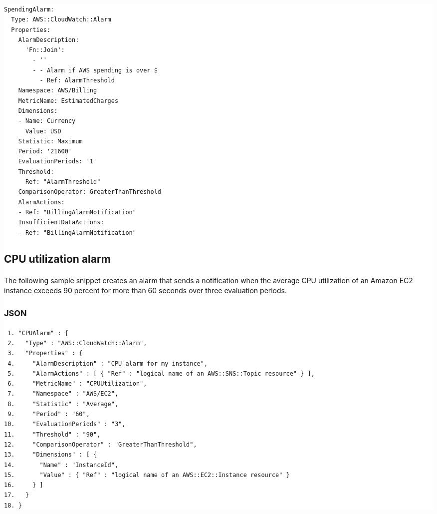 ```
SpendingAlarm:
  Type: AWS::CloudWatch::Alarm
  Properties:
    AlarmDescription: 
      'Fn::Join':
        - ''
        - - Alarm if AWS spending is over $
          - Ref: AlarmThreshold
    Namespace: AWS/Billing
    MetricName: EstimatedCharges
    Dimensions:
    - Name: Currency
      Value: USD
    Statistic: Maximum
    Period: '21600'
    EvaluationPeriods: '1'
    Threshold:
      Ref: "AlarmThreshold"
    ComparisonOperator: GreaterThanThreshold
    AlarmActions:
    - Ref: "BillingAlarmNotification"
    InsufficientDataActions:
    - Ref: "BillingAlarmNotification"
```

## CPU utilization alarm<a name="cloudwatch-sample-cpu-utilization-alarm"></a>

The following sample snippet creates an alarm that sends a notification when the average CPU utilization of an Amazon EC2 instance exceeds 90 percent for more than 60 seconds over three evaluation periods\.

### JSON<a name="quickref-cloudwatch-example-2.json"></a>

```
 1. "CPUAlarm" : {
 2.   "Type" : "AWS::CloudWatch::Alarm",
 3.   "Properties" : {
 4.     "AlarmDescription" : "CPU alarm for my instance",
 5.     "AlarmActions" : [ { "Ref" : "logical name of an AWS::SNS::Topic resource" } ],
 6.     "MetricName" : "CPUUtilization",
 7.     "Namespace" : "AWS/EC2",
 8.     "Statistic" : "Average",
 9.     "Period" : "60",
10.     "EvaluationPeriods" : "3",
11.     "Threshold" : "90",
12.     "ComparisonOperator" : "GreaterThanThreshold",
13.     "Dimensions" : [ {
14.       "Name" : "InstanceId",
15.       "Value" : { "Ref" : "logical name of an AWS::EC2::Instance resource" }
16.     } ]
17.   }
18. }
```
